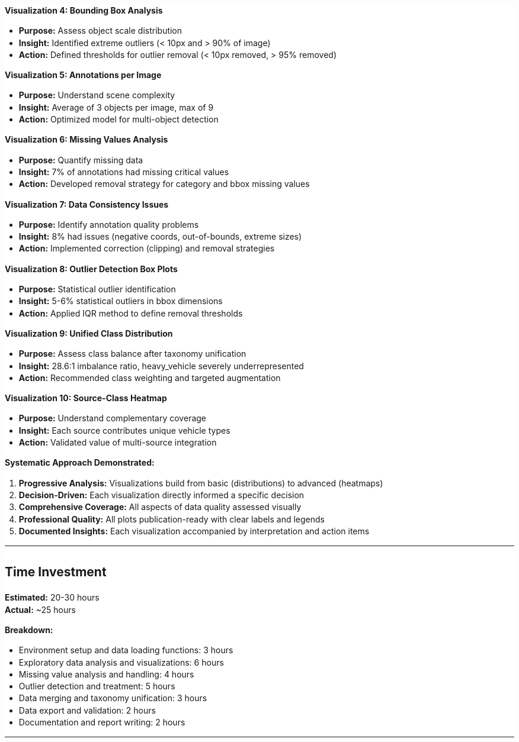 **Visualization 4: Bounding Box Analysis**
- **Purpose:** Assess object scale distribution
- **Insight:** Identified extreme outliers (< 10px and > 90% of image)
- **Action:** Defined thresholds for outlier removal (< 10px removed, > 95% removed)

**Visualization 5: Annotations per Image**
- **Purpose:** Understand scene complexity
- **Insight:** Average of 3 objects per image, max of 9
- **Action:** Optimized model for multi-object detection

**Visualization 6: Missing Values Analysis**
- **Purpose:** Quantify missing data
- **Insight:** 7% of annotations had missing critical values
- **Action:** Developed removal strategy for category and bbox missing values

**Visualization 7: Data Consistency Issues**
- **Purpose:** Identify annotation quality problems
- **Insight:** 8% had issues (negative coords, out-of-bounds, extreme sizes)
- **Action:** Implemented correction (clipping) and removal strategies

**Visualization 8: Outlier Detection Box Plots**
- **Purpose:** Statistical outlier identification
- **Insight:** 5-6% statistical outliers in bbox dimensions
- **Action:** Applied IQR method to define removal thresholds

**Visualization 9: Unified Class Distribution**
- **Purpose:** Assess class balance after taxonomy unification
- **Insight:** 28.6:1 imbalance ratio, heavy_vehicle severely underrepresented
- **Action:** Recommended class weighting and targeted augmentation

**Visualization 10: Source-Class Heatmap**
- **Purpose:** Understand complementary coverage
- **Insight:** Each source contributes unique vehicle types
- **Action:** Validated value of multi-source integration

**Systematic Approach Demonstrated:**

1. **Progressive Analysis:** Visualizations build from basic (distributions) to advanced (heatmaps)
2. **Decision-Driven:** Each visualization directly informed a specific decision
3. **Comprehensive Coverage:** All aspects of data quality assessed visually
4. **Professional Quality:** All plots publication-ready with clear labels and legends
5. **Documented Insights:** Each visualization accompanied by interpretation and action items

---

## Time Investment

**Estimated:** 20-30 hours  
**Actual:** ~25 hours

**Breakdown:**
- Environment setup and data loading functions: 3 hours
- Exploratory data analysis and visualizations: 6 hours
- Missing value analysis and handling: 4 hours
- Outlier detection and treatment: 5 hours
- Data merging and taxonomy unification: 3 hours
- Data export and validation: 2 hours
- Documentation and report writing: 2 hours

---